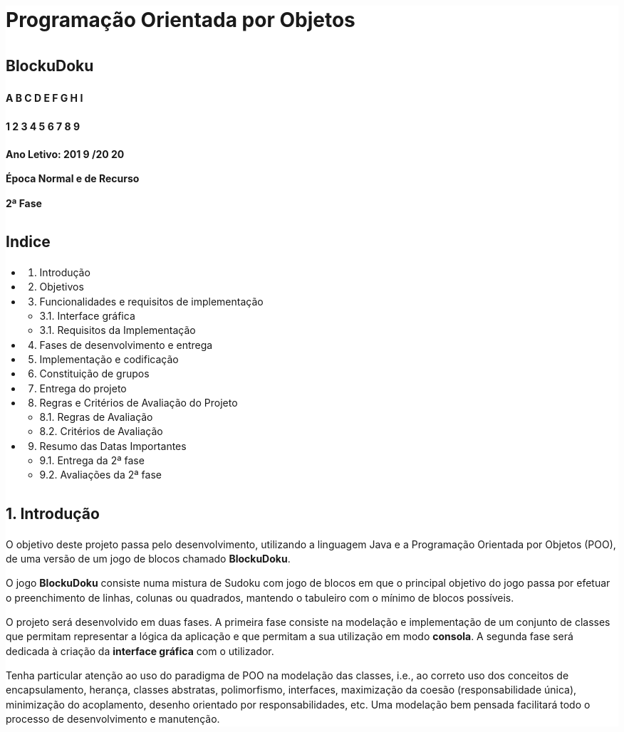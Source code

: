 # Programação Orientada por Objetos

## BlockuDoku

#### A B C D E F G H I

#### 1 2 3 4 5 6 7 8 9

**Ano Letivo: 201 9 /20 20**

**Época Normal e de Recurso**

**2ª Fase**


## Indice

- 1. Introdução
- 2. Objetivos
- 3. Funcionalidades e requisitos de implementação
   - 3.1. Interface gráfica
   - 3.1. Requisitos da Implementação
- 4. Fases de desenvolvimento e entrega
- 5. Implementação e codificação
- 6. Constituição de grupos
- 7. Entrega do projeto
- 8. Regras e Critérios de Avaliação do Projeto
   - 8.1. Regras de Avaliação
   - 8.2. Critérios de Avaliação
- 9. Resumo das Datas Importantes
   - 9.1. Entrega da 2ª fase
   - 9.2. Avaliações da 2ª fase


## 1. Introdução

O objetivo deste projeto passa pelo desenvolvimento, utilizando a linguagem Java e a Programação
Orientada por Objetos (POO), de uma versão de um jogo de blocos chamado **BlockuDoku**.

O jogo **BlockuDoku** consiste numa mistura de Sudoku com jogo de blocos em que o principal objetivo do
jogo passa por efetuar o preenchimento de linhas, colunas ou quadrados, mantendo o tabuleiro com o
mínimo de blocos possíveis.

O projeto será desenvolvido em duas fases. A primeira fase consiste na modelação e implementação de
um conjunto de classes que permitam representar a lógica da aplicação e que permitam a sua utilização
em modo **consola**. A segunda fase será dedicada à criação da **interface gráfica** com o utilizador.

Tenha particular atenção ao uso do paradigma de POO na modelação das classes, i.e., ao correto uso dos
conceitos de encapsulamento, herança, classes abstratas, polimorfismo, interfaces, maximização da
coesão (responsabilidade única), minimização do acoplamento, desenho orientado por
responsabilidades, etc. Uma modelação bem pensada facilitará todo o processo de desenvolvimento e
manutenção.
